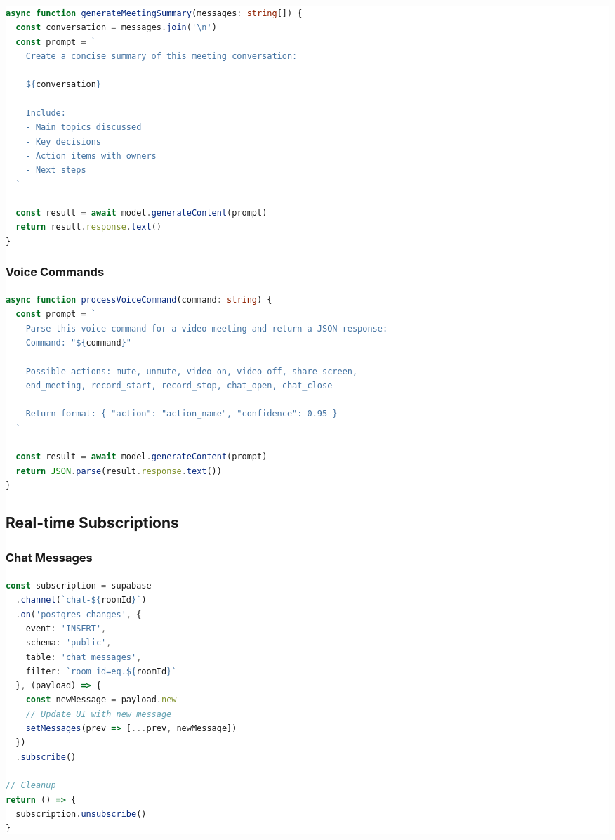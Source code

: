 ```typescript
async function generateMeetingSummary(messages: string[]) {
  const conversation = messages.join('\n')
  const prompt = `
    Create a concise summary of this meeting conversation:
    
    ${conversation}
    
    Include:
    - Main topics discussed
    - Key decisions
    - Action items with owners
    - Next steps
  `
  
  const result = await model.generateContent(prompt)
  return result.response.text()
}
```

### Voice Commands

```typescript
async function processVoiceCommand(command: string) {
  const prompt = `
    Parse this voice command for a video meeting and return a JSON response:
    Command: "${command}"
    
    Possible actions: mute, unmute, video_on, video_off, share_screen, 
    end_meeting, record_start, record_stop, chat_open, chat_close
    
    Return format: { "action": "action_name", "confidence": 0.95 }
  `
  
  const result = await model.generateContent(prompt)
  return JSON.parse(result.response.text())
}
```

## Real-time Subscriptions

### Chat Messages

```typescript
const subscription = supabase
  .channel(`chat-${roomId}`)
  .on('postgres_changes', {
    event: 'INSERT',
    schema: 'public',
    table: 'chat_messages',
    filter: `room_id=eq.${roomId}`
  }, (payload) => {
    const newMessage = payload.new
    // Update UI with new message
    setMessages(prev => [...prev, newMessage])
  })
  .subscribe()

// Cleanup
return () => {
  subscription.unsubscribe()
}
```

